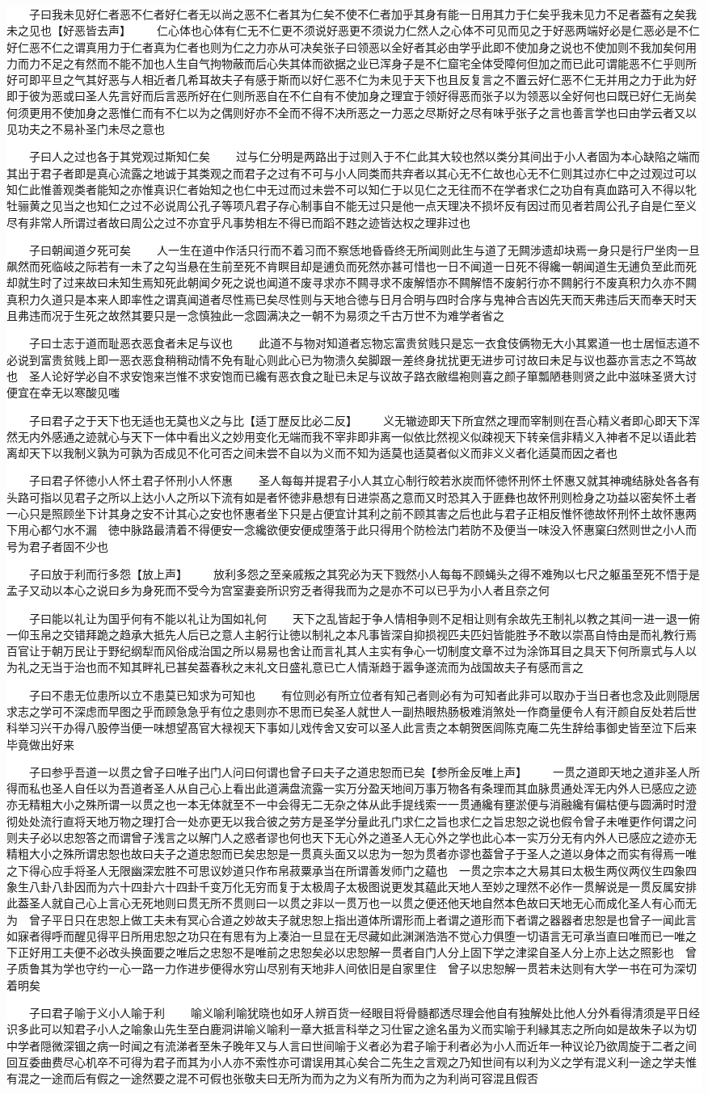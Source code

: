 　　子曰我未见好仁者恶不仁者好仁者无以尚之恶不仁者其为仁矣不使不仁者加乎其身有能一日用其力于仁矣乎我未见力不足者葢有之矣我未之见也【好恶皆去声】
　　仁心体也心体有仁无不仁更不须说好恶更不须说力仁然人之心体不可见而见之于好恶两端好必是仁恶必是不仁好仁恶不仁之谓真用力于仁者真为仁者也则为仁之力亦从可决矣张子曰领恶以全好者其必由学乎此即不使加身之说也不使加则不我加矣何用力而力不足之有然而不能不加也人生自气拘物蔽而后心失其体而欲据之业已浑身子是不仁窟宅全体受障何但加之而已此可谓能恶不仁乎则所好可即平旦之气其好恶与人相近者几希耳故夫子有感于斯而以好仁恶不仁为未见于天下也且反复言之不置云好仁恶不仁无并用之力于此为好即于彼为恶或曰圣人先言好而后言恶所好在仁则所恶自在不仁自有不使加身之理宜于领好得恶而张子以为领恶以全好何也曰既已好仁无尚矣何须更用不使加身之恶惟仁而有不仁以为之偶则好亦不全而不得不决所恶之一力恶之尽斯好之尽有味乎张子之言也善言学也曰由学云者又以见功夫之不易补圣门未尽之意也

　　子曰人之过也各于其党观过斯知仁矣
　　过与仁分明是两路出于过则入于不仁此其大较也然以类分其间出于小人者固为本心缺陷之端而其出于君子者即是真心流露之地诚于其类观之而君子之过有不可与小人同类而共弃者以其心无不仁故也心无不仁则其过亦仁中之过观过可以知仁此惟善观类者能知之亦惟真识仁者始知之也仁中无过而过未尝不可以知仁于以见仁之无往而不在学者求仁之功自有真血路可入不得以牝牡骊黄之见当之也知仁之过不必说周公孔子等项凡君子存心制事自不能无过只是他一点天理决不损坏反有因过而见者若周公孔子自是仁至义尽有非常人所谓过者故曰周公之过不亦宜乎凡事势相左不得已而蹈不韪之迹皆达权之理非过也

　　子曰朝闻道夕死可矣
　　人一生在道中作活只行而不着习而不察恁地昏昏终无所闻则此生与道了无闗涉遗却块焉一身只是行尸坐肉一旦飙然而死临岐之际若有一未了之勾当悬在生前至死不肯瞑目却是逋负而死然亦甚可惜也一日不闻道一日死不得纔一朝闻道生无逋负至此而死却就生时了过来故曰未知生焉知死此朝闻夕死之说也闻道不废寻求亦不闗寻求不废解悟亦不闗解悟不废躬行亦不闗躬行不废真积力久亦不闗真积力久道只是本来人即率性之谓真闻道者尽性焉已矣尽性则与天地合徳与日月合明与四时合序与鬼神合吉凶先天而天弗违后天而奉天时天且弗违而况于生死之故然其要只是一念慎独此一念圆满决之一朝不为易须之千古万世不为难学者省之

　　子曰士志于道而耻恶衣恶食者未足与议也
　　此道不与物对知道者忘物忘富贵贫贱只是忘一衣食伎俩物无大小其累道一也士居恒志道不必说到富贵贫贱上即一恶衣恶食稍稍动情不免有耻心则此心已为物溃久矣脚跟一差终身扰扰更无进步可讨故曰未足与议也葢亦言志之不笃故也　圣人论好学必自不求安饱来岂惟不求安饱而已纔有恶衣食之耻已未足与议故子路衣敝缊袍则喜之颜子箪瓢陋巷则贤之此中滋味圣贤大讨便宜在幸无以寒酸见嗤

　　子曰君子之于天下也无适也无莫也义之与比【适丁歴反比必二反】
　　义无辙迹即天下所宜然之理而宰制则在吾心精义者即心即天下浑然无内外感通之迹就心与天下一体中看出义之妙用变化无端而我不宰非即非离一似依比然视义似疎视天下转亲信非精义入神者不足以语此若离却天下以我制义孰为可孰为否成见不化可否之间未尝不自以为义而不知为适莫也适莫者似义而非义义者化适莫而因之者也

　　子曰君子怀徳小人怀土君子怀刑小人怀惠
　　圣人每每并提君子小人其立心制行皎若氷炭而怀徳怀刑怀土怀惠又就其神魂结脉处各各有头路可指以见君子之所以上达小人之所以下流有如是者怀徳非悬想有日进崇髙之意而又时恐其入于匪彝也故怀刑则检身之功益以密矣怀土者一心只是照顾坐下计其身之安不计其心之安也怀惠者坐下只是占便宜计其利之前不顾其害之后也此与君子正相反惟怀徳故怀刑怀土故怀惠两下用心都勺水不漏　徳中脉路最清着不得便安一念纔欲便安便成堕落于此只得用个防检法门若防不及便当一味没入怀惠窠臼然则世之小人而号为君子者固不少也

　　子曰放于利而行多怨【放上声】
　　放利多怨之至亲戚叛之其究必为天下戮然小人每每不顾蝇头之得不难殉以七尺之躯虽至死不悟于是孟子又动以本心之说曰乡为身死而不受今为宫室妻妾所识穷乏者得我而为之是亦不可以已乎为小人者且奈之何

　　子曰能以礼让为国乎何有不能以礼让为国如礼何
　　天下之乱皆起于争人情相争则不足相让则有余故先王制礼以教之其间一进一退一俯一仰玉帛之交错拜跪之趋承大抵先人后已之意人主躬行让徳以制礼之本凡事皆深自抑损视匹夫匹妇皆能胜予不敢以崇髙自恃由是而礼教行焉百官让于朝万民让于野纪纲犁而风俗成治国之所以易易也舍让而言礼其人主实有争心一切制度文章不过为涂饰耳目之具天下何所禀式与人以为礼之无当于治也而不知其畔礼已甚矣葢春秋之末礼文日盛礼意已亡人情渐趋于嚣争遂流而为战国故夫子有感而言之

　　子曰不患无位患所以立不患莫已知求为可知也
　　有位则必有所立位者有知己者则必有为可知者此非可以取办于当日者也念及此则隠居求志之学可不深虑而早图之乎而顾急急乎有位之患则亦不思而已矣圣人就世人一副热眼热肠极难消煞处一作商量便令人有汗颜自反处若后世科举习兴干办得八股停当便一味想望髙官大禄视天下事如儿戏传舍又安可以圣人此言责之本朝贺医闾陈克庵二先生辞给事御史皆至泣下后来毕竟做出好来

　　子曰参乎吾道一以贯之曾子曰唯子出门人问曰何谓也曾子曰夫子之道忠恕而已矣【参所金反唯上声】
　　一贯之道即天地之道非圣人所得而私也圣人自任以为吾道者圣人从自己心上看出此道满盘流露一实万分盈天地间万事万物各有条理而其血脉贯通处浑无内外人已感应之迹亦无精粗大小之殊所谓一以贯之也一本无体就至不一中会得无二无杂之体从此手提线索一一贯通纔有壅淤便与消融纔有偏枯便与圆满时时澄彻处处流行直将天地万物之理打合一处亦更无以我合彼之劳方是圣学分量此孔门求仁之旨也求仁之旨忠恕之说也假令曾子未唯更作何谓之问则夫子必以忠恕答之而谓曾子浅言之以解门人之惑者谬也何也天下无心外之道圣人无心外之学也此心本一实万分无有内外人已感应之迹亦无精粗大小之殊所谓忠恕也故曰夫子之道忠恕而已矣忠恕是一贯真头面又以忠为一恕为贯者亦谬也葢曾子于圣人之道以身体之而实有得焉一唯之下得心应手将圣人无限幽深宏胜不可思议妙道只作布帛菽粟承当在所谓善发师门之藴也　一贯之宗本之大易其曰太极生两仪两仪生四象四象生八卦八卦因而为六十四卦六十四卦千变万化无穷而复于太极周子太极图说更发其藴此天地人至妙之理然不必作一贯解说是一贯反属安排此葢圣人就自己心上言心无死地则曰贯无所不贯则曰一以贯之非以一贯万也一以贯之便还他天地自然本色故曰天地无心而成化圣人有心而无为　曾子平日只在忠恕上做工夫未有冥心合道之妙故夫子就忠恕上指出道体所谓形而上者谓之道形而下者谓之器器者忠恕是也曾子一闻此言如寐者得呼而醒见得平日所用忠恕之功只在有思有为上凑泊一旦显在无尽藏如此渊渊浩浩不觉心力俱堕一切语言无可承当直曰唯而已一唯之下正好用工夫便不必改头换面要之唯后之忠恕不是唯前之忠恕矣必以忠恕解一贯者自门人分上固下学之津梁自圣人分上亦上达之照影也　曾子质鲁其为学也守约一心一路一力作进步便得水穷山尽别有天地非人间依旧是自家里住　曾子以忠恕解一贯若未达则有大学一书在可为深切着明矣

　　子曰君子喻于义小人喻于利
　　喻义喻利喻犹晓也如牙人辨百货一经眼目将骨髓都透尽理会他自有独解处比他人分外看得清须是平日经识多此可以知君子小人之喻象山先生至白鹿洞讲喻义喻利一章大抵言科举之习仕宦之途名虽为义而实喻于利縁其志之所向如是故朱子以为切中学者隠微深锢之病一时闻之有流涕者至朱子晚年又与人言曰世间喻于义者必为君子喻于利者必为小人而近年一种议论乃欲周旋于二者之间回互委曲费尽心机卒不可得为君子而其为小人亦不索性亦可谓误用其心矣合二先生之言观之乃知世间有以利为义之学有混义利一途之学夫惟有混之一途而后有假之一途然要之混不可假也张敬夫曰无所为而为之为义有所为而为之为利尚可容混且假否
